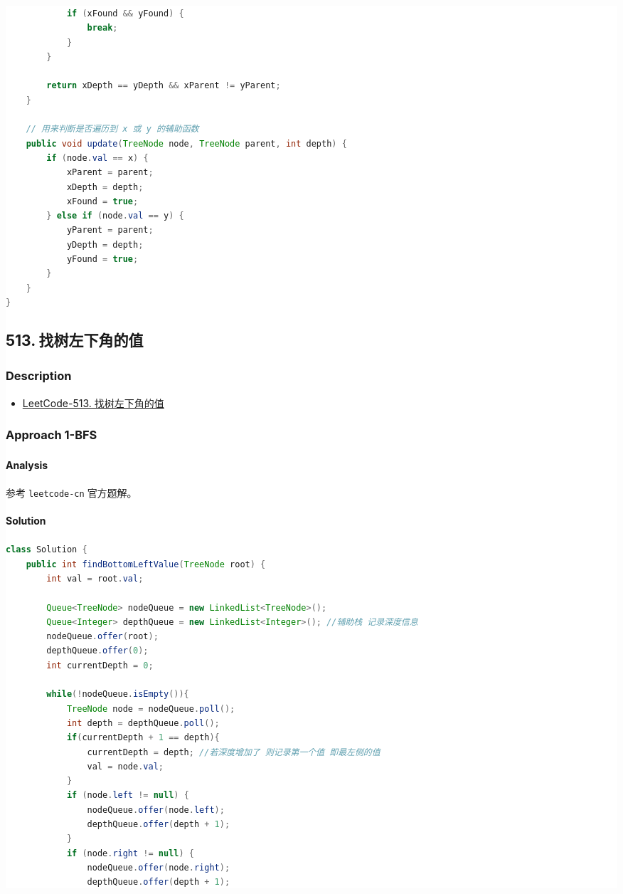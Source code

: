 ```java
            if (xFound && yFound) {
                break;
            }
        }

        return xDepth == yDepth && xParent != yParent;
    }

    // 用来判断是否遍历到 x 或 y 的辅助函数
    public void update(TreeNode node, TreeNode parent, int depth) {
        if (node.val == x) {
            xParent = parent;
            xDepth = depth;
            xFound = true;
        } else if (node.val == y) {
            yParent = parent;
            yDepth = depth;
            yFound = true;
        }
    }
}
```


## 513. 找树左下角的值
### Description
* [LeetCode-513. 找树左下角的值](https://leetcode-cn.com/problems/find-bottom-left-tree-value/description/)

### Approach 1-BFS
#### Analysis

参考 `leetcode-cn` 官方题解。

#### Solution




```java
class Solution {
    public int findBottomLeftValue(TreeNode root) {
        int val = root.val;

        Queue<TreeNode> nodeQueue = new LinkedList<TreeNode>();
        Queue<Integer> depthQueue = new LinkedList<Integer>(); //辅助栈 记录深度信息
        nodeQueue.offer(root);
        depthQueue.offer(0);
        int currentDepth = 0;

        while(!nodeQueue.isEmpty()){
            TreeNode node = nodeQueue.poll();
            int depth = depthQueue.poll();
            if(currentDepth + 1 == depth){
                currentDepth = depth; //若深度增加了 则记录第一个值 即最左侧的值
                val = node.val;
            }
            if (node.left != null) {
                nodeQueue.offer(node.left);
                depthQueue.offer(depth + 1);
            }
            if (node.right != null) {
                nodeQueue.offer(node.right);
                depthQueue.offer(depth + 1);
```